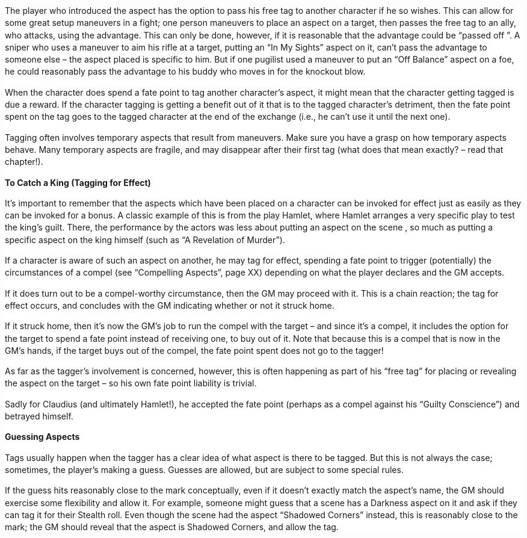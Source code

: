 The player who introduced the aspect has the option to pass his free tag to another character if he so wishes. This can allow for some great setup maneuvers in a fight; one person maneuvers to place an aspect on a target, then passes the free tag to an ally, who attacks, using the advantage. This can only be done, however, if it is reasonable that the advantage could be “passed off ”. A sniper who uses a maneuver to aim his rifle at a target, putting an “In My Sights” aspect on it, can’t pass the advantage to someone else – the aspect placed is specific to him. But if one pugilist used a maneuver to put an “Off Balance” aspect on a foe, he could reasonably pass the advantage to his buddy who moves in for the knockout blow.

When the character does spend a fate point to tag another character’s aspect, it might mean that the character getting tagged is due a reward. If the character tagging is getting a benefit out of it that is to the tagged character’s detriment, then the fate point spent on the tag goes to the tagged character at the end of the exchange (i.e., he can’t use it until the next one).

Tagging often involves temporary aspects that result from maneuvers. Make sure you have a grasp on how temporary aspects behave. Many temporary aspects are fragile, and may disappear after their first tag (what does that mean exactly? – read that chapter!).

**To Catch a King (Tagging for Effect)**

It’s important to remember that the aspects which have been placed on a character can be invoked for effect just as easily as they can be invoked for a bonus. A classic example of this is from the play Hamlet, where Hamlet arranges a very specific play to test the king’s guilt. There, the performance by the actors was less about putting an aspect on the scene , so much as putting a specific aspect on the king himself (such as “A Revelation of Murder”).

If a character is aware of such an aspect on another, he may tag for effect, spending a fate point to trigger (potentially) the circumstances of a compel (see “Compelling Aspects”, page XX) depending on what the player declares and the GM accepts.

If it does turn out to be a compel-worthy circumstance, then the GM may proceed with it. This is a chain reaction; the tag for effect occurs, and concludes with the GM indicating whether or not it struck home.

If it struck home, then it’s now the GM’s job to run the compel with the target – and since it’s a compel, it includes the option for the target to spend a fate point instead of receiving one, to buy out of it. Note that because this is a compel that is now in the GM’s hands, if the target buys out of the compel, the fate point spent does not go to the tagger!

As far as the tagger’s involvement is concerned, however, this is often happening as part of his “free tag” for placing or revealing the aspect on the target – so his own fate point liability is trivial.

Sadly for Claudius (and ultimately Hamlet!), he accepted the fate point (perhaps as a compel against his “Guilty Conscience”) and betrayed himself.

**Guessing Aspects**

Tags usually happen when the tagger has a clear idea of what aspect is there to be tagged. But this is not always the case; sometimes, the player’s making a guess. Guesses are allowed, but are subject to some special rules.

If the guess hits reasonably close to the mark conceptually, even if it doesn’t exactly match the aspect’s name, the GM should exercise some flexibility and allow it. For example, someone might guess that a scene has a Darkness aspect on it and ask if they can tag it for their Stealth roll. Even though the scene had the aspect “Shadowed Corners” instead, this is reasonably close to the mark; the GM should reveal that the aspect is Shadowed Corners, and allow the tag.
